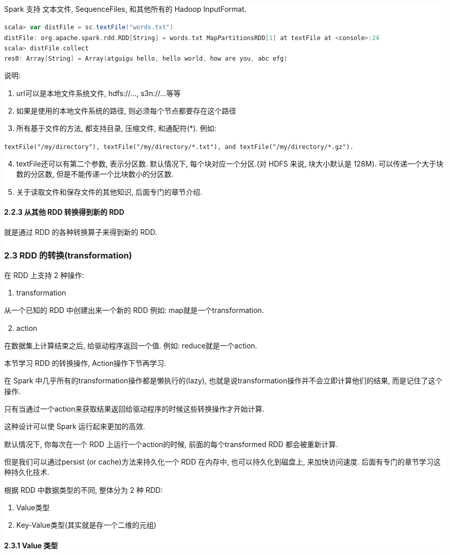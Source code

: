 Spark 支持 文本文件, SequenceFiles, 和其他所有的 Hadoop InputFormat.

```scala
scala> var distFile = sc.textFile("words.txt")
distFile: org.apache.spark.rdd.RDD[String] = words.txt MapPartitionsRDD[1] at textFile at <console>:24
scala> distFile.collect
res0: Array[String] = Array(atguigu hello, hello world, how are you, abc efg)
```

说明:

1. url可以是本地文件系统文件, hdfs://..., s3n://...等等

2. 如果是使用的本地文件系统的路径, 则必须每个节点都要存在这个路径

3. 所有基于文件的方法, 都支持目录, 压缩文件, 和通配符(*). 例如: 

```shell
textFile("/my/directory"), textFile("/my/directory/*.txt"), and textFile("/my/directory/*.gz").
```

4. textFile还可以有第二个参数, 表示分区数. 默认情况下, 每个块对应一个分区.(对 HDFS 来说, 块大小默认是 128M). 可以传递一个大于块数的分区数, 但是不能传递一个比块数小的分区数.

5. 关于读取文件和保存文件的其他知识, 后面专门的章节介绍.

#### 2.2.3  从其他 RDD 转换得到新的 RDD

就是通过 RDD 的各种转换算子来得到新的 RDD.

### 2.3 RDD 的转换(transformation)

在 RDD 上支持 2 种操作:

1. transformation

从一个已知的 RDD 中创建出来一个新的 RDD 例如: map就是一个transformation.

2. action

在数据集上计算结束之后, 给驱动程序返回一个值. 例如: reduce就是一个action.

本节学习 RDD 的转换操作, Action操作下节再学习.

在 Spark 中几乎所有的transformation操作都是懒执行的(lazy), 也就是说transformation操作并不会立即计算他们的结果, 而是记住了这个操作.

只有当通过一个action来获取结果返回给驱动程序的时候这些转换操作才开始计算.

这种设计可以使 Spark 运行起来更加的高效.

默认情况下, 你每次在一个 RDD 上运行一个action的时候, 前面的每个transformed RDD 都会被重新计算.

但是我们可以通过persist (or cache)方法来持久化一个 RDD 在内存中, 也可以持久化到磁盘上, 来加快访问速度. 后面有专门的章节学习这种持久化技术.

根据 RDD 中数据类型的不同, 整体分为 2 种 RDD:

1. Value类型

2. Key-Value类型(其实就是存一个二维的元组)

#### 2.3.1 Value 类型
